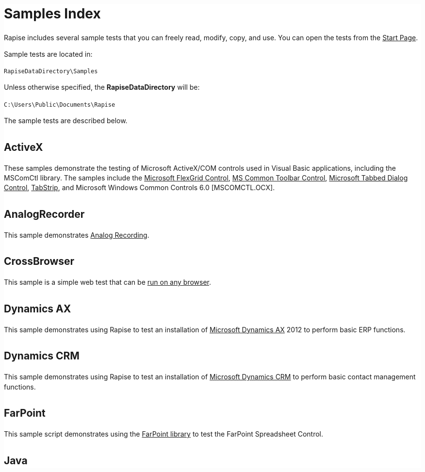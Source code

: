 # Samples Index

Rapise includes several sample tests that you can freely read, modify, copy, and use. You can open the tests from the [Start Page](start_page.md).

Sample tests are located in:

```nohighlight
RapiseDataDirectory\Samples
```

Unless otherwise specified, the **RapiseDataDirectory** will be:

```nohighlight
C:\Users\Public\Documents\Rapise
```

The sample tests are described below.

## ActiveX

These samples demonstrate the testing of Microsoft ActiveX/COM controls used in Visual Basic applications, including the MSComCtl library. The samples include the [Microsoft FlexGrid Control](../Libraries/MSFlexGrid.md), [MS Common Toolbar Control](../Libraries/MSComCtlToolbar.md), [Microsoft Tabbed Dialog Control](../Libraries/SSTab.md), [TabStrip](../Libraries/TabStrip20.md), and Microsoft Windows Common Controls 6.0 [MSCOMCTL.OCX].

## AnalogRecorder

This sample demonstrates [Analog Recording](analog_recording.md).

## CrossBrowser

This sample is a simple web test that can be [run on any browser](cross_browser_testing.md).

## Dynamics AX

This sample demonstrates using Rapise to test an installation of [Microsoft Dynamics AX](dynamics_ax.md) 2012 to perform basic ERP functions.

## Dynamics CRM

This sample demonstrates using Rapise to test an installation of [Microsoft Dynamics CRM](dynamics_crm.md) to perform basic contact management functions.

## FarPoint

This sample script demonstrates using the [FarPoint library](../Libraries/FarPointGrid.md) to test the FarPoint Spreadsheet Control.

## Java
